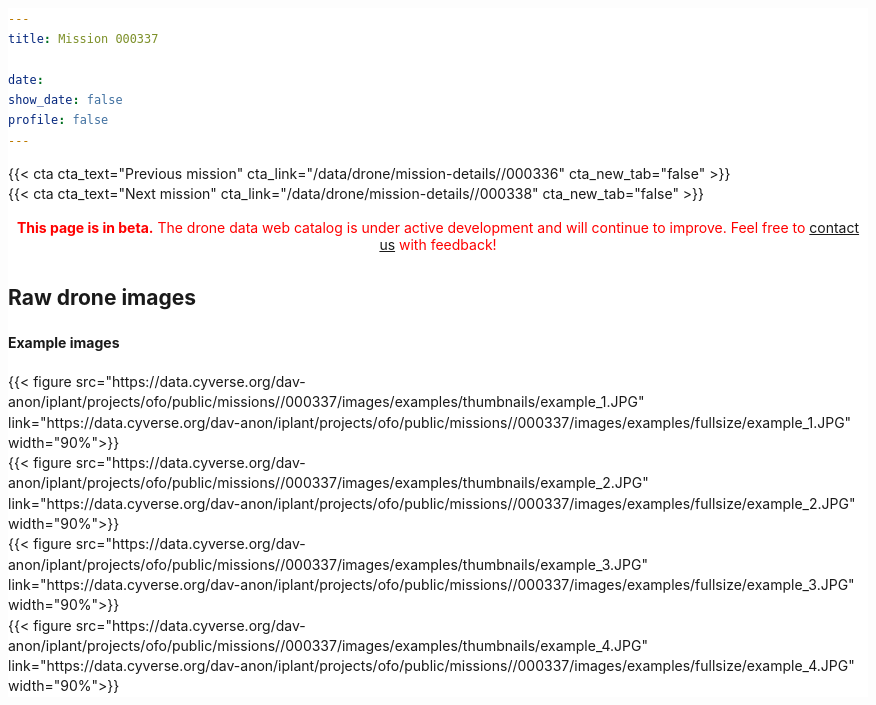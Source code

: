 ```yaml
---
title: Mission 000337

date:
show_date: false
profile: false
---
```


<div class="container">
    <div class="row">
        <div class="col-sm">
            <div class="text-center">
            {{< cta cta_text="Previous mission" cta_link="/data/drone/mission-details//000336" cta_new_tab="false" >}}
            </div>
        </div>
        <div class="col-sm">
            <div class="text-center">
            {{< cta cta_text="Next mission" cta_link="/data/drone/mission-details//000338" cta_new_tab="false" >}}
            </div>
        </div>
    </div>
</div>

<p style="color: red; line-height: 125%; text-align:center;"><b>This page is in beta.</b> The drone data web catalog is under active development and will continue to improve. Feel free to <a href="/about/#contact-us">contact us</a> with feedback!</p>

## Raw drone images

#### Example images

<div class="container">
    <div class="row">
        <div class="col-sm">
            {{< figure src="https://data.cyverse.org/dav-anon/iplant/projects/ofo/public/missions//000337/images/examples/thumbnails/example_1.JPG" link="https://data.cyverse.org/dav-anon/iplant/projects/ofo/public/missions//000337/images/examples/fullsize/example_1.JPG" width="90%">}}
        </div>
        <div class="col-sm">
            {{< figure src="https://data.cyverse.org/dav-anon/iplant/projects/ofo/public/missions//000337/images/examples/thumbnails/example_2.JPG" link="https://data.cyverse.org/dav-anon/iplant/projects/ofo/public/missions//000337/images/examples/fullsize/example_2.JPG" width="90%">}}
        </div>
    </div>
    <div class="row">
        <div class="col-sm">
            {{< figure src="https://data.cyverse.org/dav-anon/iplant/projects/ofo/public/missions//000337/images/examples/thumbnails/example_3.JPG" link="https://data.cyverse.org/dav-anon/iplant/projects/ofo/public/missions//000337/images/examples/fullsize/example_3.JPG" width="90%">}}
        </div>
        <div class="col-sm">
            {{< figure src="https://data.cyverse.org/dav-anon/iplant/projects/ofo/public/missions//000337/images/examples/thumbnails/example_4.JPG" link="https://data.cyverse.org/dav-anon/iplant/projects/ofo/public/missions//000337/images/examples/fullsize/example_4.JPG" width="90%">}}
        </div>
    </div>
</div>
